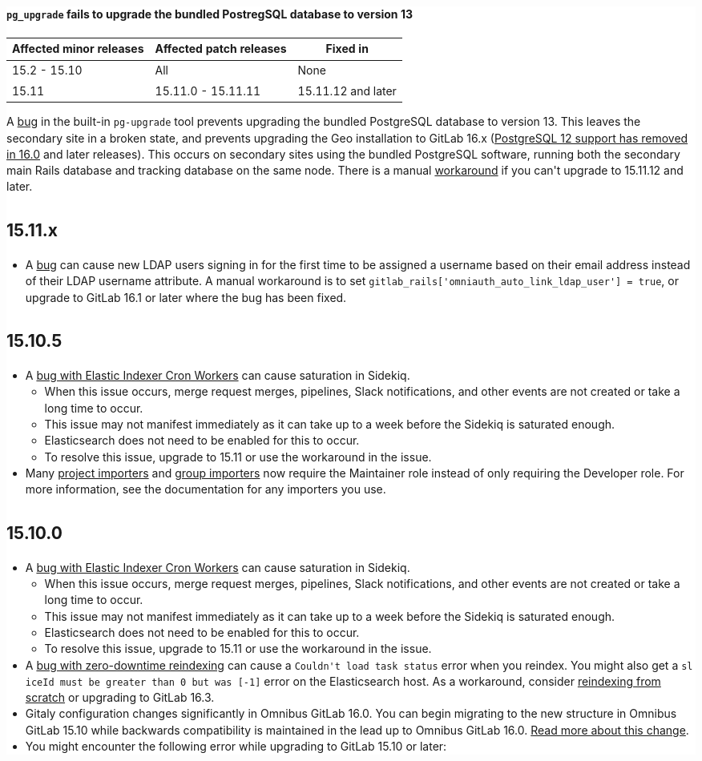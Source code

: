 #### `pg_upgrade` fails to upgrade the bundled PostregSQL database to version 13

| Affected minor releases | Affected patch releases | Fixed in |
|-------------------------|-------------------------|----------|
| 15.2 - 15.10            | All                     | None     |
| 15.11                   | 15.11.0 - 15.11.11      | 15.11.12 and later |

A [bug](https://gitlab.com/gitlab-org/omnibus-gitlab/-/issues/7841) in the
built-in `pg-upgrade` tool prevents upgrading the bundled PostgreSQL database
to version 13. This leaves the secondary site in a broken state, and prevents
upgrading the Geo installation to GitLab 16.x
([PostgreSQL 12 support has removed in 16.0](../deprecations.md#postgresql-12-deprecated) and later
releases). This occurs on secondary sites using the bundled PostgreSQL
software, running both the secondary main Rails database and tracking database
on the same node. There is a manual
[workaround](https://gitlab.com/gitlab-org/omnibus-gitlab/-/issues/7841#workaround)
if you can't upgrade to 15.11.12 and later.

## 15.11.x

- A [bug](https://gitlab.com/gitlab-org/gitlab/-/issues/411604) can cause new LDAP users signing in for the first time to be assigned a username based on their email address instead of their LDAP username attribute. A manual workaround is to set `gitlab_rails['omniauth_auto_link_ldap_user'] = true`, or upgrade to GitLab 16.1 or later where the bug has been fixed.

## 15.10.5

- A [bug with Elastic Indexer Cron Workers](https://gitlab.com/gitlab-org/gitlab/-/issues/408214) can cause saturation in Sidekiq.
  - When this issue occurs, merge request merges, pipelines, Slack notifications, and other events are not created or take a long time to occur.
  - This issue may not manifest immediately as it can take up to a week before the Sidekiq is saturated enough.
  - Elasticsearch does not need to be enabled for this to occur.
  - To resolve this issue, upgrade to 15.11 or use the workaround in the issue.
- Many [project importers](../../user/project/import/index.md) and [group importers](../../user/group/import/index.md) now
  require the Maintainer role instead of only requiring the Developer role. For more information, see the documentation
  for any importers you use.

## 15.10.0

- A [bug with Elastic Indexer Cron Workers](https://gitlab.com/gitlab-org/gitlab/-/issues/408214) can cause saturation in Sidekiq.
  - When this issue occurs, merge request merges, pipelines, Slack notifications, and other events are not created or take a long time to occur.
  - This issue may not manifest immediately as it can take up to a week before the Sidekiq is saturated enough.
  - Elasticsearch does not need to be enabled for this to occur.
  - To resolve this issue, upgrade to 15.11 or use the workaround in the issue.
- A [bug with zero-downtime reindexing](https://gitlab.com/gitlab-org/gitlab/-/issues/422938) can cause a `Couldn't load task status` error when you reindex. You might also get a `sliceId must be greater than 0 but was [-1]` error on the Elasticsearch host. As a workaround, consider [reindexing from scratch](../../integration/advanced_search/elasticsearch_troubleshooting.md#last-resort-to-recreate-an-index) or upgrading to GitLab 16.3.
- Gitaly configuration changes significantly in Omnibus GitLab 16.0. You can begin migrating to the new structure in Omnibus GitLab 15.10 while backwards compatibility is
  maintained in the lead up to Omnibus GitLab 16.0. [Read more about this change](gitlab_16_changes.md#gitaly-configuration-structure-change).
- You might encounter the following error while upgrading to GitLab 15.10 or later:
